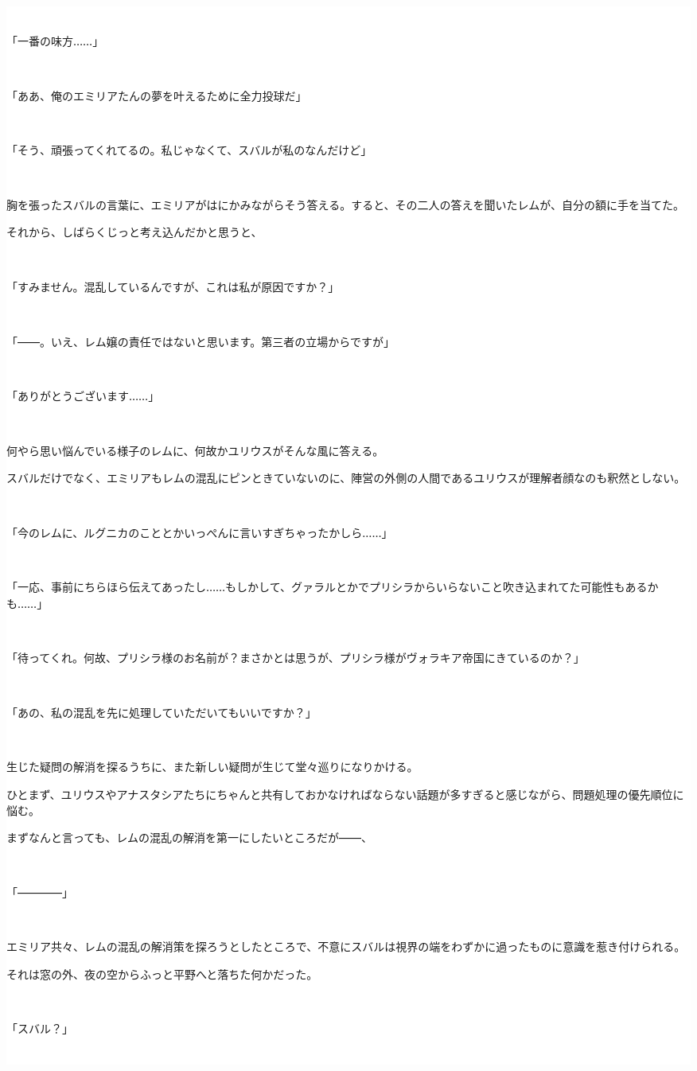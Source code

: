 　

「一番の味方……」

　

「ああ、俺のエミリアたんの夢を叶えるために全力投球だ」

　

「そう、頑張ってくれてるの。私じゃなくて、スバルが私のなんだけど」

　

胸を張ったスバルの言葉に、エミリアがはにかみながらそう答える。すると、その二人の答えを聞いたレムが、自分の額に手を当てた。

それから、しばらくじっと考え込んだかと思うと、

　

「すみません。混乱しているんですが、これは私が原因ですか？」

　

「――。いえ、レム嬢の責任ではないと思います。第三者の立場からですが」

　

「ありがとうございます……」

　

何やら思い悩んでいる様子のレムに、何故かユリウスがそんな風に答える。

スバルだけでなく、エミリアもレムの混乱にピンときていないのに、陣営の外側の人間であるユリウスが理解者顔なのも釈然としない。

　

「今のレムに、ルグニカのこととかいっぺんに言いすぎちゃったかしら……」

　

「一応、事前にちらほら伝えてあったし……もしかして、グァラルとかでプリシラからいらないこと吹き込まれてた可能性もあるかも……」

　

「待ってくれ。何故、プリシラ様のお名前が？まさかとは思うが、プリシラ様がヴォラキア帝国にきているのか？」

　

「あの、私の混乱を先に処理していただいてもいいですか？」

　

生じた疑問の解消を探るうちに、また新しい疑問が生じて堂々巡りになりかける。

ひとまず、ユリウスやアナスタシアたちにちゃんと共有しておかなければならない話題が多すぎると感じながら、問題処理の優先順位に悩む。

まずなんと言っても、レムの混乱の解消を第一にしたいところだが――、

　

「――――」

　

エミリア共々、レムの混乱の解消策を探ろうとしたところで、不意にスバルは視界の端をわずかに過ったものに意識を惹き付けられる。

それは窓の外、夜の空からふっと平野へと落ちた何かだった。

　

「スバル？」

　